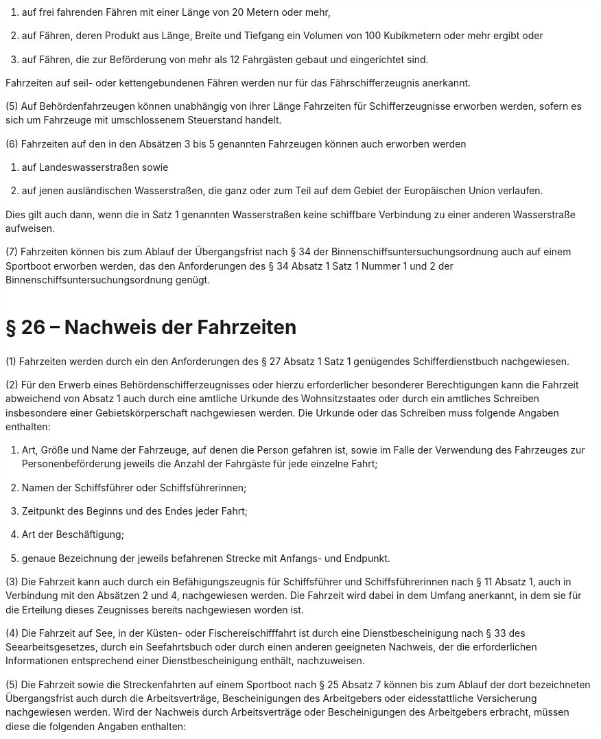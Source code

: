 1. auf frei fahrenden Fähren mit einer Länge von 20 Metern oder mehr,

2. auf Fähren, deren Produkt aus Länge, Breite und Tiefgang ein Volumen von 100 Kubikmetern oder mehr ergibt oder

3. auf Fähren, die zur Beförderung von mehr als 12 Fahrgästen gebaut und eingerichtet sind.

Fahrzeiten auf seil- oder kettengebundenen Fähren werden nur für das Fährschifferzeugnis anerkannt.

(5) Auf Behördenfahrzeugen können unabhängig von ihrer Länge Fahrzeiten für Schifferzeugnisse erworben werden, sofern es sich um Fahrzeuge mit umschlossenem Steuerstand handelt.

(6) Fahrzeiten auf den in den Absätzen 3 bis 5 genannten Fahrzeugen können auch erworben werden

1. auf Landeswasserstraßen sowie

2. auf jenen ausländischen Wasserstraßen, die ganz oder zum Teil auf dem Gebiet der Europäischen Union verlaufen.

Dies gilt auch dann, wenn die in Satz 1 genannten Wasserstraßen keine schiffbare Verbindung zu einer anderen Wasserstraße aufweisen.

(7) Fahrzeiten können bis zum Ablauf der Übergangsfrist nach § 34 der Binnenschiffsuntersuchungsordnung auch auf einem Sportboot erworben werden, das den Anforderungen des § 34 Absatz 1 Satz 1 Nummer 1 und 2 der Binnenschiffsuntersuchungsordnung genügt.

# § 26 – Nachweis der Fahrzeiten

(1) Fahrzeiten werden durch ein den Anforderungen des § 27 Absatz 1 Satz 1 genügendes Schifferdienstbuch nachgewiesen.

(2) Für den Erwerb eines Behördenschifferzeugnisses oder hierzu erforderlicher besonderer Berechtigungen kann die Fahrzeit abweichend von Absatz 1 auch durch eine amtliche Urkunde des Wohnsitzstaates oder durch ein amtliches Schreiben insbesondere einer Gebietskörperschaft nachgewiesen werden. Die Urkunde oder das Schreiben muss folgende Angaben enthalten:

1. Art, Größe und Name der Fahrzeuge, auf denen die Person gefahren ist, sowie im Falle der Verwendung des Fahrzeuges zur Personenbeförderung jeweils die Anzahl der Fahrgäste für jede einzelne Fahrt;

2. Namen der Schiffsführer oder Schiffsführerinnen;

3. Zeitpunkt des Beginns und des Endes jeder Fahrt;

4. Art der Beschäftigung;

5. genaue Bezeichnung der jeweils befahrenen Strecke mit Anfangs- und Endpunkt.

(3) Die Fahrzeit kann auch durch ein Befähigungszeugnis für Schiffsführer und Schiffsführerinnen nach § 11 Absatz 1, auch in Verbindung mit den Absätzen 2 und 4, nachgewiesen werden. Die Fahrzeit wird dabei in dem Umfang anerkannt, in dem sie für die Erteilung dieses Zeugnisses bereits nachgewiesen worden ist.

(4) Die Fahrzeit auf See, in der Küsten- oder Fischereischifffahrt ist durch eine Dienstbescheinigung nach § 33 des Seearbeitsgesetzes, durch ein Seefahrtsbuch oder durch einen anderen geeigneten Nachweis, der die erforderlichen Informationen entsprechend einer Dienstbescheinigung enthält, nachzuweisen.

(5) Die Fahrzeit sowie die Streckenfahrten auf einem Sportboot nach § 25 Absatz 7 können bis zum Ablauf der dort bezeichneten Übergangsfrist auch durch die Arbeitsverträge, Bescheinigungen des Arbeitgebers oder eidesstattliche Versicherung nachgewiesen werden. Wird der Nachweis durch Arbeitsverträge oder Bescheinigungen des Arbeitgebers erbracht, müssen diese die folgenden Angaben enthalten:
